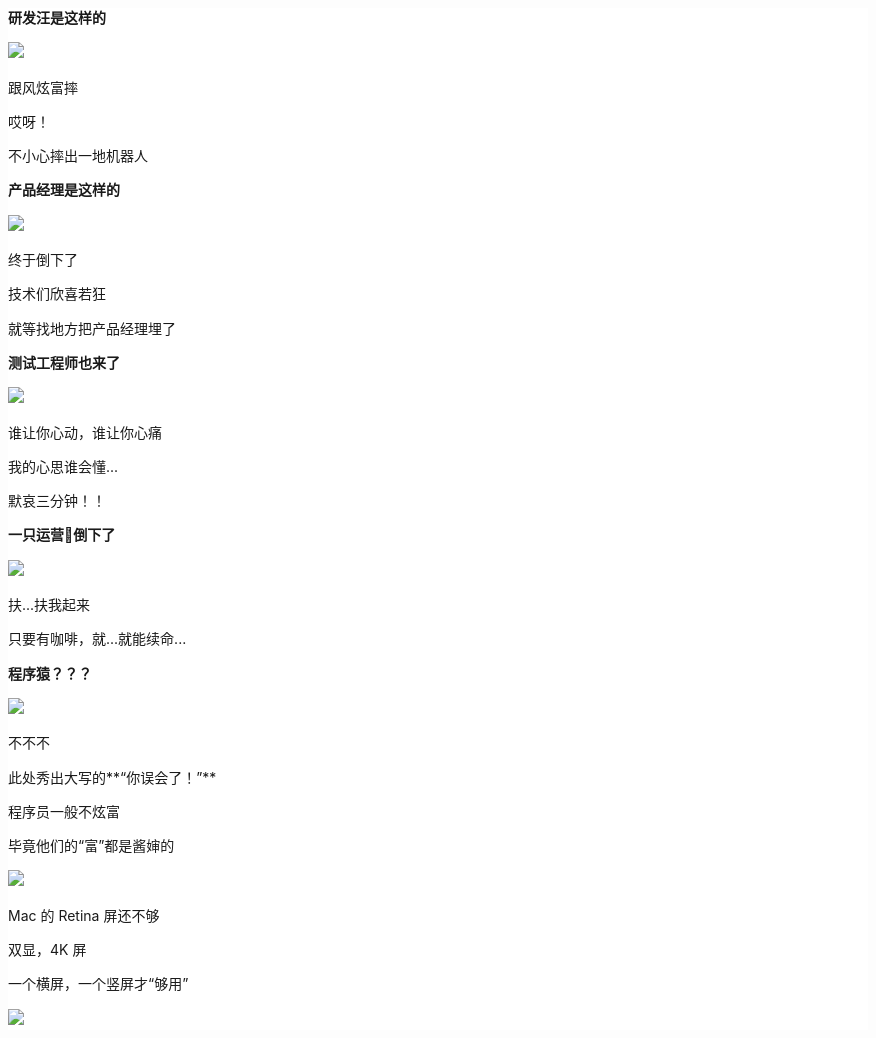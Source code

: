 **研发汪是这样的**

![](http://favorites.ren/assets/images/2019/it/rich03.jpg)

跟风炫富摔

哎呀！

不小心摔出一地机器人

**产品经理是这样的**

![](http://favorites.ren/assets/images/2019/it/rich04.jpg)

终于倒下了

技术们欣喜若狂

就等找地方把产品经理埋了

**测试工程师也来了**

![](http://favorites.ren/assets/images/2019/it/rich05.jpg)

谁让你心动，谁让你心痛

我的心思谁会懂...

默哀三分钟！！

**一只运营🐶倒下了**

![](http://favorites.ren/assets/images/2019/it/rich06.jpg)

扶...扶我起来

只要有咖啡，就...就能续命...

**程序猿？？？**

![](http://favorites.ren/assets/images/2019/it/rich07.jpg)

不不不

此处秀出大写的**“你误会了！”**

程序员一般不炫富

毕竟他们的“富”都是酱婶的

![](http://favorites.ren/assets/images/2019/it/rich08.jpg)

Mac 的 Retina 屏还不够

双显，4K 屏

一个横屏，一个竖屏才“够用”

![](http://favorites.ren/assets/images/2019/it/rich09.jpg)
